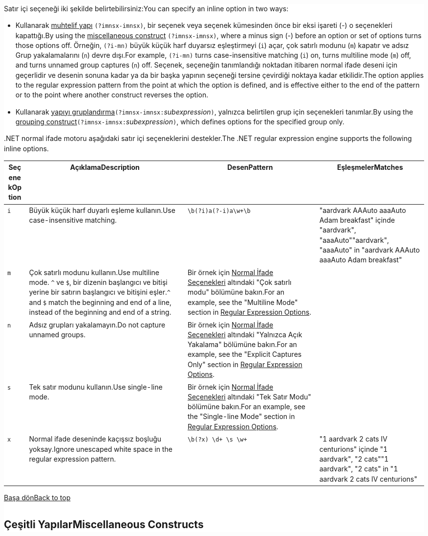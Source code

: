  <span data-ttu-id="0abf3-405">Satır içi seçeneği iki şekilde belirtebilirsiniz:</span><span class="sxs-lookup"><span data-stu-id="0abf3-405">You can specify an inline option in two ways:</span></span>  
  
-   <span data-ttu-id="0abf3-406">Kullanarak [muhtelif yapı](miscellaneous-constructs-in-regular-expressions.md) `(?imnsx-imnsx)`, bir seçenek veya seçenek kümesinden önce bir eksi işareti (-) o seçenekleri kapattığı.</span><span class="sxs-lookup"><span data-stu-id="0abf3-406">By using the [miscellaneous construct](miscellaneous-constructs-in-regular-expressions.md) `(?imnsx-imnsx)`, where a minus sign (-) before an option or set of options turns those options off.</span></span> <span data-ttu-id="0abf3-407">Örneğin, `(?i-mn)` büyük küçük harf duyarsız eşleştirmeyi (`i`) açar, çok satırlı modunu (`m`) kapatır ve adsız Grup yakalamalarını (`n`) devre dışı.</span><span class="sxs-lookup"><span data-stu-id="0abf3-407">For example, `(?i-mn)` turns case-insensitive matching (`i`) on, turns multiline mode (`m`) off, and turns unnamed group captures (`n`) off.</span></span> <span data-ttu-id="0abf3-408">Seçenek, seçeneğin tanımlandığı noktadan itibaren normal ifade deseni için geçerlidir ve desenin sonuna kadar ya da bir başka yapının seçeneği tersine çevirdiği noktaya kadar etkilidir.</span><span class="sxs-lookup"><span data-stu-id="0abf3-408">The option applies to the regular expression pattern from the point at which the option is defined, and is effective either to the end of the pattern or to the point where another construct reverses the option.</span></span>  
  
-   <span data-ttu-id="0abf3-409">Kullanarak [yapıyı gruplandırma](grouping-constructs-in-regular-expressions.md)`(?imnsx-imnsx:`*subexpression*`)`, yalnızca belirtilen grup için seçenekleri tanımlar.</span><span class="sxs-lookup"><span data-stu-id="0abf3-409">By using the [grouping construct](grouping-constructs-in-regular-expressions.md)`(?imnsx-imnsx:`*subexpression*`)`, which defines options for the specified group only.</span></span>  
  
 <span data-ttu-id="0abf3-410">.NET normal ifade motoru aşağıdaki satır içi seçeneklerini destekler.</span><span class="sxs-lookup"><span data-stu-id="0abf3-410">The .NET regular expression engine supports the following inline options.</span></span>  
  
|<span data-ttu-id="0abf3-411">Seçenek</span><span class="sxs-lookup"><span data-stu-id="0abf3-411">Option</span></span>|<span data-ttu-id="0abf3-412">Açıklama</span><span class="sxs-lookup"><span data-stu-id="0abf3-412">Description</span></span>|<span data-ttu-id="0abf3-413">Desen</span><span class="sxs-lookup"><span data-stu-id="0abf3-413">Pattern</span></span>|<span data-ttu-id="0abf3-414">Eşleşmeler</span><span class="sxs-lookup"><span data-stu-id="0abf3-414">Matches</span></span>|  
|------------|-----------------|-------------|-------------|  
|`i`|<span data-ttu-id="0abf3-415">Büyük küçük harf duyarlı eşleme kullanın.</span><span class="sxs-lookup"><span data-stu-id="0abf3-415">Use case-insensitive matching.</span></span>|`\b(?i)a(?-i)a\w+\b`|<span data-ttu-id="0abf3-416">"aardvark AAAuto aaaAuto Adam breakfast" içinde "aardvark", "aaaAuto"</span><span class="sxs-lookup"><span data-stu-id="0abf3-416">"aardvark", "aaaAuto" in "aardvark AAAuto aaaAuto Adam breakfast"</span></span>|  
|`m`|<span data-ttu-id="0abf3-417">Çok satırlı modunu kullanın.</span><span class="sxs-lookup"><span data-stu-id="0abf3-417">Use multiline mode.</span></span> <span data-ttu-id="0abf3-418">`^` ve `$`, bir dizenin başlangıcı ve bitişi yerine bir satırın başlangıcı ve bitişini eşler.</span><span class="sxs-lookup"><span data-stu-id="0abf3-418">`^` and `$` match the beginning and end of a line, instead of the beginning and end of a string.</span></span>|<span data-ttu-id="0abf3-419">Bir örnek için [Normal İfade Seçenekleri](regular-expression-options.md) altındaki "Çok satırlı modu" bölümüne bakın.</span><span class="sxs-lookup"><span data-stu-id="0abf3-419">For an example, see the "Multiline Mode" section in [Regular Expression Options](regular-expression-options.md).</span></span>||  
|`n`|<span data-ttu-id="0abf3-420">Adsız grupları yakalamayın.</span><span class="sxs-lookup"><span data-stu-id="0abf3-420">Do not capture unnamed groups.</span></span>|<span data-ttu-id="0abf3-421">Bir örnek için [Normal İfade Seçenekleri](regular-expression-options.md) altındaki "Yalnızca Açık Yakalama" bölümüne bakın.</span><span class="sxs-lookup"><span data-stu-id="0abf3-421">For an example, see the "Explicit Captures Only" section in [Regular Expression Options](regular-expression-options.md).</span></span>||  
|`s`|<span data-ttu-id="0abf3-422">Tek satır modunu kullanın.</span><span class="sxs-lookup"><span data-stu-id="0abf3-422">Use single-line mode.</span></span>|<span data-ttu-id="0abf3-423">Bir örnek için [Normal İfade Seçenekleri](regular-expression-options.md) altındaki "Tek Satır Modu" bölümüne bakın.</span><span class="sxs-lookup"><span data-stu-id="0abf3-423">For an example, see the "Single-line Mode" section in [Regular Expression Options](regular-expression-options.md).</span></span>||  
|`x`|<span data-ttu-id="0abf3-424">Normal ifade deseninde kaçışsız boşluğu yoksay.</span><span class="sxs-lookup"><span data-stu-id="0abf3-424">Ignore unescaped white space in the regular expression pattern.</span></span>|`\b(?x) \d+ \s \w+`|<span data-ttu-id="0abf3-425">"1 aardvark 2 cats IV centurions" içinde "1 aardvark", "2 cats"</span><span class="sxs-lookup"><span data-stu-id="0abf3-425">"1 aardvark", "2 cats" in "1 aardvark 2 cats IV centurions"</span></span>|  
  
 [<span data-ttu-id="0abf3-426">Başa dön</span><span class="sxs-lookup"><span data-stu-id="0abf3-426">Back to top</span></span>](#top)  
  
<a name="miscellaneous_constructs"></a>   
## <a name="miscellaneous-constructs"></a><span data-ttu-id="0abf3-427">Çeşitli Yapılar</span><span class="sxs-lookup"><span data-stu-id="0abf3-427">Miscellaneous Constructs</span></span>  